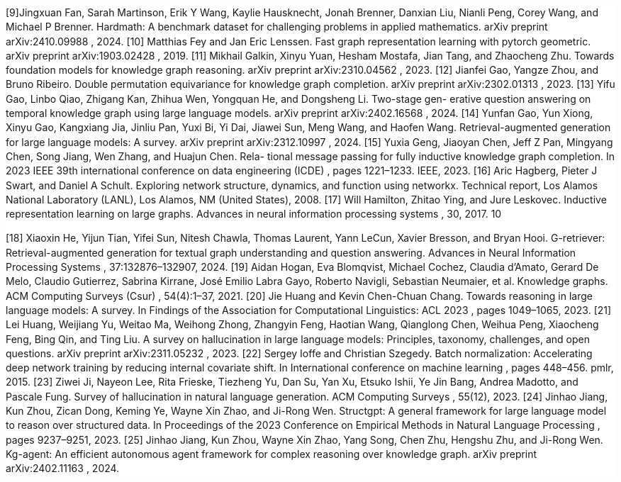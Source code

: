 [9]Jingxuan Fan, Sarah Martinson, Erik Y Wang, Kaylie Hausknecht, Jonah Brenner, Danxian Liu, Nianli
Peng, Corey Wang, and Michael P Brenner. Hardmath: A benchmark dataset for challenging problems in
applied mathematics. arXiv preprint arXiv:2410.09988 , 2024.
[10] Matthias Fey and Jan Eric Lenssen. Fast graph representation learning with pytorch geometric. arXiv
preprint arXiv:1903.02428 , 2019.
[11] Mikhail Galkin, Xinyu Yuan, Hesham Mostafa, Jian Tang, and Zhaocheng Zhu. Towards foundation
models for knowledge graph reasoning. arXiv preprint arXiv:2310.04562 , 2023.
[12] Jianfei Gao, Yangze Zhou, and Bruno Ribeiro. Double permutation equivariance for knowledge graph
completion. arXiv preprint arXiv:2302.01313 , 2023.
[13] Yifu Gao, Linbo Qiao, Zhigang Kan, Zhihua Wen, Yongquan He, and Dongsheng Li. Two-stage gen-
erative question answering on temporal knowledge graph using large language models. arXiv preprint
arXiv:2402.16568 , 2024.
[14] Yunfan Gao, Yun Xiong, Xinyu Gao, Kangxiang Jia, Jinliu Pan, Yuxi Bi, Yi Dai, Jiawei Sun, Meng Wang,
and Haofen Wang. Retrieval-augmented generation for large language models: A survey. arXiv preprint
arXiv:2312.10997 , 2024.
[15] Yuxia Geng, Jiaoyan Chen, Jeff Z Pan, Mingyang Chen, Song Jiang, Wen Zhang, and Huajun Chen. Rela-
tional message passing for fully inductive knowledge graph completion. In 2023 IEEE 39th international
conference on data engineering (ICDE) , pages 1221–1233. IEEE, 2023.
[16] Aric Hagberg, Pieter J Swart, and Daniel A Schult. Exploring network structure, dynamics, and function
using networkx. Technical report, Los Alamos National Laboratory (LANL), Los Alamos, NM (United
States), 2008.
[17] Will Hamilton, Zhitao Ying, and Jure Leskovec. Inductive representation learning on large graphs.
Advances in neural information processing systems , 30, 2017.
10

[18] Xiaoxin He, Yijun Tian, Yifei Sun, Nitesh Chawla, Thomas Laurent, Yann LeCun, Xavier Bresson, and
Bryan Hooi. G-retriever: Retrieval-augmented generation for textual graph understanding and question
answering. Advances in Neural Information Processing Systems , 37:132876–132907, 2024.
[19] Aidan Hogan, Eva Blomqvist, Michael Cochez, Claudia d’Amato, Gerard De Melo, Claudio Gutierrez,
Sabrina Kirrane, José Emilio Labra Gayo, Roberto Navigli, Sebastian Neumaier, et al. Knowledge graphs.
ACM Computing Surveys (Csur) , 54(4):1–37, 2021.
[20] Jie Huang and Kevin Chen-Chuan Chang. Towards reasoning in large language models: A survey. In
Findings of the Association for Computational Linguistics: ACL 2023 , pages 1049–1065, 2023.
[21] Lei Huang, Weijiang Yu, Weitao Ma, Weihong Zhong, Zhangyin Feng, Haotian Wang, Qianglong Chen,
Weihua Peng, Xiaocheng Feng, Bing Qin, and Ting Liu. A survey on hallucination in large language
models: Principles, taxonomy, challenges, and open questions. arXiv preprint arXiv:2311.05232 , 2023.
[22] Sergey Ioffe and Christian Szegedy. Batch normalization: Accelerating deep network training by reducing
internal covariate shift. In International conference on machine learning , pages 448–456. pmlr, 2015.
[23] Ziwei Ji, Nayeon Lee, Rita Frieske, Tiezheng Yu, Dan Su, Yan Xu, Etsuko Ishii, Ye Jin Bang, Andrea
Madotto, and Pascale Fung. Survey of hallucination in natural language generation. ACM Computing
Surveys , 55(12), 2023.
[24] Jinhao Jiang, Kun Zhou, Zican Dong, Keming Ye, Wayne Xin Zhao, and Ji-Rong Wen. Structgpt: A
general framework for large language model to reason over structured data. In Proceedings of the 2023
Conference on Empirical Methods in Natural Language Processing , pages 9237–9251, 2023.
[25] Jinhao Jiang, Kun Zhou, Wayne Xin Zhao, Yang Song, Chen Zhu, Hengshu Zhu, and Ji-Rong Wen.
Kg-agent: An efficient autonomous agent framework for complex reasoning over knowledge graph. arXiv
preprint arXiv:2402.11163 , 2024.